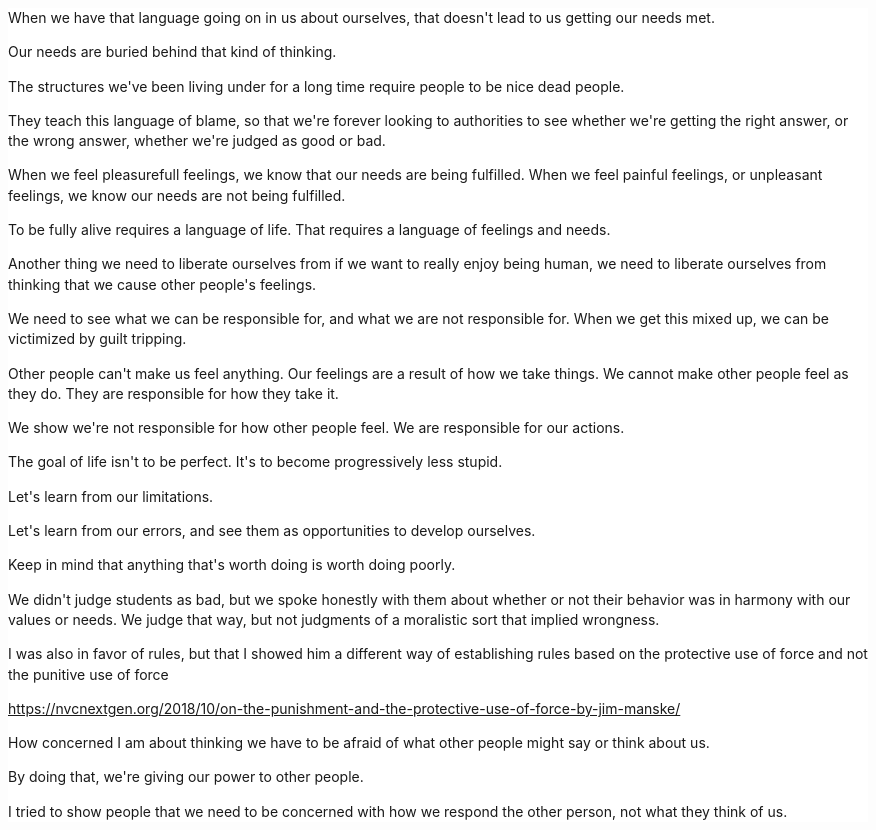 When we have that language going on in us about ourselves, that doesn't lead to us getting our needs met.

Our needs are buried behind that kind of thinking.


The structures we've been living under for a long time require people to be nice dead people.

They teach this language of blame, so that we're forever looking to authorities to see whether we're getting the right answer, or the wrong answer, whether we're judged as good or bad.


When we feel pleasurefull feelings, we know that our needs are being fulfilled. When we feel painful feelings, or unpleasant feelings, we know our needs are not being fulfilled.

To be fully alive requires a language of life. That requires a language of feelings and needs.


Another thing we need to liberate ourselves from if we want to really enjoy being human, we need to liberate ourselves from thinking that we cause other people's feelings.



We need to see what we can be responsible for, and what we are not responsible for. When we get this mixed up, we can be victimized by guilt tripping.



Other people can't make us feel anything. Our feelings are a result of how we take things. We cannot make other people feel as they do. They are responsible for how they take it.

We show we're not responsible for how other people feel. We are responsible for our actions.


The goal of life isn't to be perfect. It's to become progressively less stupid.



Let's learn from our limitations.

Let's learn from our errors, and see them as opportunities to develop ourselves.



Keep in mind that anything that's worth doing is worth doing poorly.



We didn't judge students as bad, but we spoke honestly with them about whether or not their behavior was in harmony with our values or needs. We judge that way, but not judgments of a moralistic sort that implied wrongness.



I was also in favor of rules, but that I showed him a different way of establishing rules based on the protective use of force and not the punitive use of force 

https://nvcnextgen.org/2018/10/on-the-punishment-and-the-protective-use-of-force-by-jim-manske/


How concerned I am about thinking we have to be afraid of what other people might say or think about us.

By doing that, we're giving our power to other people.

I tried to show people that we need to be concerned with how we respond the other person, not what they think of us.
